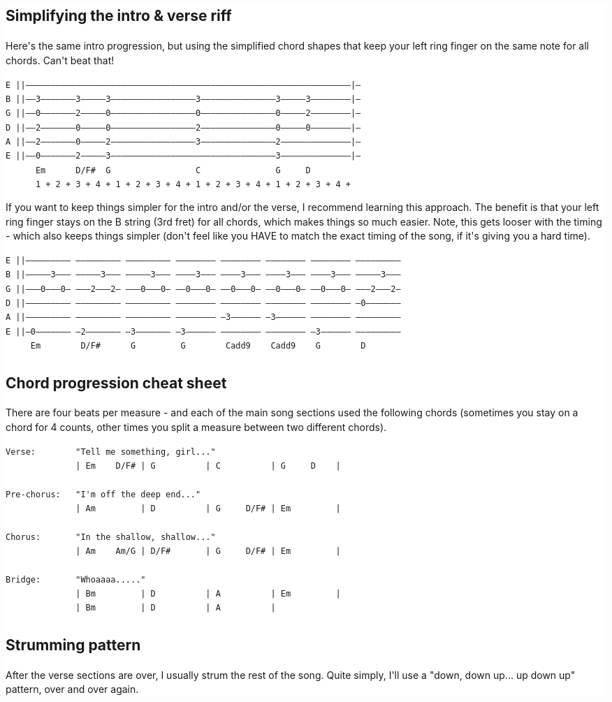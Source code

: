## Simplifying the intro & verse riff

Here's the same intro progression, but using the simplified chord shapes that keep your left ring finger on the same note for all chords. Can't beat that!

    E ||–––––––––––––––––––––––––––––––––––––––––––––––––––––––––––––––––|–
    B ||––3–––––––3–––––3–––––––––––––––––3–––––––––––––––3–––––3––––––––|–
    G ||––0–––––––2–––––0–––––––––––––––––0–––––––––––––––0–––––2––––––––|–
    D ||––2–––––––0–––––0–––––––––––––––––2–––––––––––––––0–––––0––––––––|–
    A ||––2–––––––0–––––2–––––––––––––––––3–––––––––––––––2––––––––––––––|–
    E ||––0–––––––2–––––3–––––––––––––––––––––––––––––––––3––––––––––––––|–
          Em      D/F#  G                 C               G     D
          1 + 2 + 3 + 4 + 1 + 2 + 3 + 4 + 1 + 2 + 3 + 4 + 1 + 2 + 3 + 4 +

If you want to keep things simpler for the intro and/or the verse, I recommend learning this approach. The benefit is that your left ring finger stays on the B string (3rd fret) for all chords, which makes things so much easier. Note, this gets looser with the timing - which also keeps things simpler (don't feel like you HAVE to match the exact timing of the song, if it's giving you a hard time).

    E ||––––––––– ––––––––– ––––––––– –––––––– –––––––– –––––––– –––––––– –––––––––
    B ||–––––3––– –––––3––– –––––3––– ––––3––– ––––3––– ––––3––– ––––3––– –––––3–––
    G ||–––0–––0– –––2–––2– –––0–––0– ––0–––0– ––0–––0– ––0–––0– ––0–––0– –––2–––2–
    D ||––––––––– ––––––––– ––––––––– –––––––– –––––––– –––––––– –––––––– –0–––––––
    A ||––––––––– ––––––––– ––––––––– –––––––– –3–––––– –3–––––– –––––––– –––––––––
    E ||–0––––––– –2––––––– –3––––––– –3–––––– –––––––– –––––––– –3–––––– –––––––––
         Em        D/F#      G         G        Cadd9    Cadd9    G        D


## Chord progression cheat sheet

There are four beats per measure - and each of the main song sections used the following chords (sometimes you stay on a chord for 4 counts, other times you split a measure between two different chords).

    Verse:        "Tell me something, girl..."
                  | Em    D/F# | G          | C          | G     D    |

    Pre-chorus:   "I'm off the deep end..."
                  | Am         | D          | G     D/F# | Em         |

    Chorus:       "In the shallow, shallow..."
                  | Am    Am/G | D/F#       | G     D/F# | Em         |

    Bridge:       "Whoaaaa....."
                  | Bm         | D          | A          | Em         |
                  | Bm         | D          | A          |

## Strumming pattern

After the verse sections are over, I usually strum the rest of the song. Quite simply, I'll use a "down, down up... up down up" pattern, over and over again.
